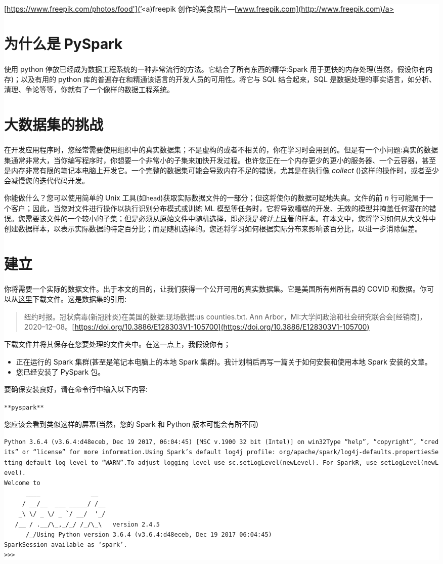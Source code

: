 [https://www.freepik.com/photos/food'](’<a)freepik 创作的美食照片—[www.freepik.com](http://www.freepik.com)/a>

# 为什么是 PySpark

使用 python 停放已经成为数据工程系统的一种非常流行的方法。它结合了所有东西的精华:Spark 用于更快的内存处理(当然，假设你有内存)；以及有用的 python 库的普遍存在和精通该语言的开发人员的可用性。将它与 SQL 结合起来，SQL 是数据处理的事实语言，如分析、清理、争论等等，你就有了一个像样的数据工程系统。

# 大数据集的挑战

在开发应用程序时，您经常需要使用组织中的真实数据集；不是虚构的或者不相关的，你在学习时会用到的。但是有一个小问题:真实的数据集通常非常大，当你编写程序时，你想要一个非常小的子集来加快开发过程。也许您正在一个内存更少的更小的服务器、一个云容器，甚至是内存非常有限的笔记本电脑上开发它。一个完整的数据集可能会导致内存不足的错误，尤其是在执行像 *collect* ()这样的操作时，或者至少会减慢您的迭代代码开发。

你能做什么？您可以使用简单的 Unix 工具(如`head`)获取实际数据文件的一部分；但这将使你的数据可疑地失真。文件的前 *n* 行可能属于一个客户；因此，当您对文件进行操作以执行识别分布模式或训练 ML 模型等任务时，它将导致糟糕的开发、无效的模型并掩盖任何潜在的错误。您需要该文件的一个较小的子集；但是必须从原始文件中随机选择，即必须是*统计上*显著的样本。在本文中，您将学习如何从大文件中创建数据样本，以表示实际数据的特定百分比；而是随机选择的。您还将学习如何根据实际分布来影响该百分比，以进一步消除偏差。

# 建立

你将需要一个实际的数据文件。出于本文的目的，让我们获得一个公开可用的真实数据集。它是美国所有州所有县的 COVID 和数据。你可以从[这里](https://www.openicpsr.org/openicpsr/project/128303/version/V1/view?path=/openicpsr/128303/fcr:versions/V1/Live-Data/us-counties.txt&type=file)下载文件。这是数据集的引用:

> 纽约时报。冠状病毒(新冠肺炎)在美国的数据:现场数据:us counties.txt. Ann Arbor，MI:大学间政治和社会研究联合会[经销商]，2020–12–08。[https://doi.org/10.3886/E128303V1-105700](https://doi.org/10.3886/E128303V1-105700)

下载文件并将其保存在您要处理的文件夹中。在这一点上，我假设你有；

*   正在运行的 Spark 集群(甚至是笔记本电脑上的本地 Spark 集群)。我计划稍后再写一篇关于如何安装和使用本地 Spark 安装的文章。
*   您已经安装了 PySpark 包。

要确保安装良好，请在命令行中输入以下内容:

```
**pyspark**
```

您应该会看到类似这样的屏幕(当然，您的 Spark 和 Python 版本可能会有所不同)

```
Python 3.6.4 (v3.6.4:d48eceb, Dec 19 2017, 06:04:45) [MSC v.1900 32 bit (Intel)] on win32Type “help”, “copyright”, “credits” or “license” for more information.Using Spark’s default log4j profile: org/apache/spark/log4j-defaults.propertiesSetting default log level to “WARN”.To adjust logging level use sc.setLogLevel(newLevel). For SparkR, use setLogLevel(newLevel).
Welcome to
      ____              __
     / __/__  ___ _____/ /__
    _\ \/ _ \/ _ `/ __/  '_/
   /__ / .__/\_,_/_/ /_/\_\   version 2.4.5
      /_/Using Python version 3.6.4 (v3.6.4:d48eceb, Dec 19 2017 06:04:45)
SparkSession available as ‘spark’.
>>>
```
